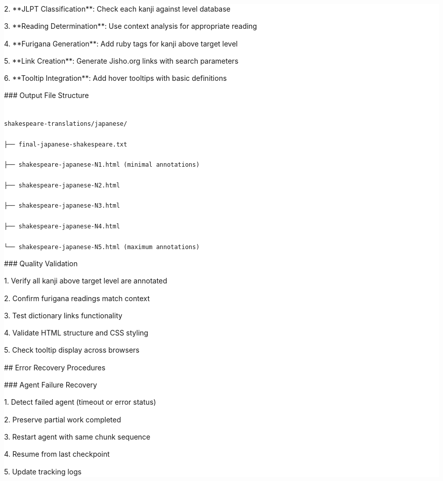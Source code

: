 2\. \*\*JLPT Classification\*\*: Check each kanji against level database

3\. \*\*Reading Determination\*\*: Use context analysis for appropriate reading

4\. \*\*Furigana Generation\*\*: Add ruby tags for kanji above target level

5\. \*\*Link Creation\*\*: Generate Jisho.org links with search parameters

6\. \*\*Tooltip Integration\*\*: Add hover tooltips with basic definitions



\### Output File Structure

```

shakespeare-translations/japanese/

├── final-japanese-shakespeare.txt

├── shakespeare-japanese-N1.html (minimal annotations)

├── shakespeare-japanese-N2.html

├── shakespeare-japanese-N3.html

├── shakespeare-japanese-N4.html

└── shakespeare-japanese-N5.html (maximum annotations)

```



\### Quality Validation

1\. Verify all kanji above target level are annotated

2\. Confirm furigana readings match context

3\. Test dictionary links functionality

4\. Validate HTML structure and CSS styling

5\. Check tooltip display across browsers



\## Error Recovery Procedures



\### Agent Failure Recovery

1\. Detect failed agent (timeout or error status)

2\. Preserve partial work completed

3\. Restart agent with same chunk sequence

4\. Resume from last checkpoint

5\. Update tracking logs
